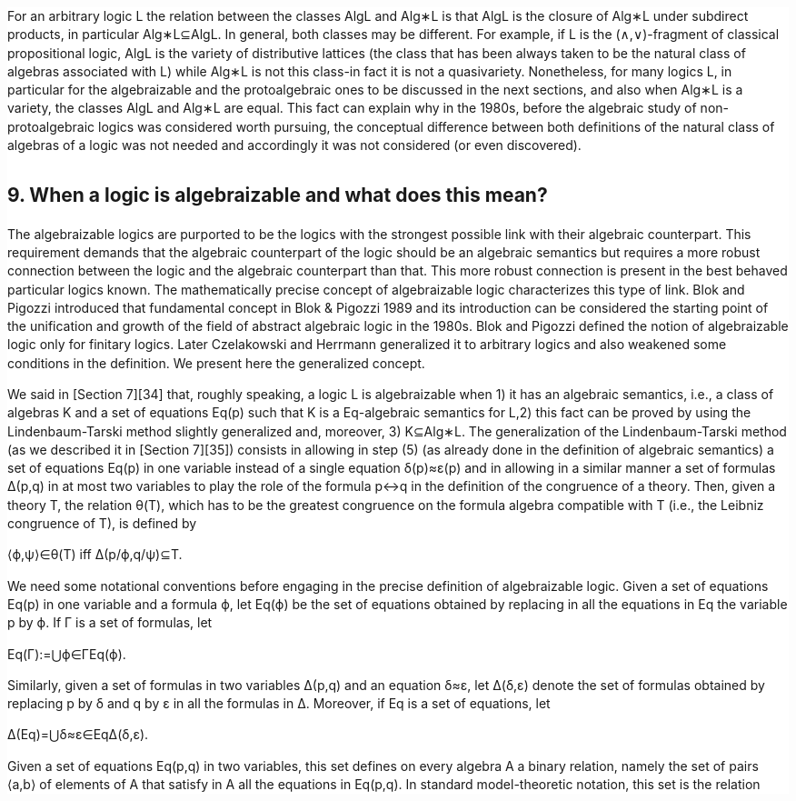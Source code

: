 For an arbitrary logic L the relation between the classes AlgL and Alg∗L is that AlgL is the closure of Alg∗L under subdirect products, in particular Alg∗L⊆AlgL. In general, both classes may be different. For example, if L is the (∧,∨)\-fragment of classical propositional logic, AlgL is the variety of distributive lattices (the class that has been always taken to be the natural class of algebras associated with L) while Alg∗L is not this class-in fact it is not a quasivariety. Nonetheless, for many logics L, in particular for the algebraizable and the protoalgebraic ones to be discussed in the next sections, and also when Alg∗L is a variety, the classes AlgL and Alg∗L are equal. This fact can explain why in the 1980s, before the algebraic study of non-protoalgebraic logics was considered worth pursuing, the conceptual difference between both definitions of the natural class of algebras of a logic was not needed and accordingly it was not considered (or even discovered).

## 9. When a logic is algebraizable and what does this mean?

The algebraizable logics are purported to be the logics with the strongest possible link with their algebraic counterpart. This requirement demands that the algebraic counterpart of the logic should be an algebraic semantics but requires a more robust connection between the logic and the algebraic counterpart than that. This more robust connection is present in the best behaved particular logics known. The mathematically precise concept of algebraizable logic characterizes this type of link. Blok and Pigozzi introduced that fundamental concept in Blok & Pigozzi 1989 and its introduction can be considered the starting point of the unification and growth of the field of abstract algebraic logic in the 1980s. Blok and Pigozzi defined the notion of algebraizable logic only for finitary logics. Later Czelakowski and Herrmann generalized it to arbitrary logics and also weakened some conditions in the definition. We present here the generalized concept.

We said in [Section 7][34] that, roughly speaking, a logic L is algebraizable when 1) it has an algebraic semantics, i.e., a class of algebras K and a set of equations Eq(p) such that K is a Eq\-algebraic semantics for L,2) this fact can be proved by using the Lindenbaum-Tarski method slightly generalized and, moreover, 3) K⊆Alg∗L. The generalization of the Lindenbaum-Tarski method (as we described it in [Section 7][35]) consists in allowing in step (5) (as already done in the definition of algebraic semantics) a set of equations Eq(p) in one variable instead of a single equation δ(p)≈ε(p) and in allowing in a similar manner a set of formulas Δ(p,q) in at most two variables to play the role of the formula p↔q in the definition of the congruence of a theory. Then, given a theory T, the relation θ(T), which has to be the greatest congruence on the formula algebra compatible with T (i.e., the Leibniz congruence of T), is defined by

⟨ϕ,ψ⟩∈θ(T) iff Δ(p/ϕ,q/ψ)⊆T.

We need some notational conventions before engaging in the precise definition of algebraizable logic. Given a set of equations Eq(p) in one variable and a formula ϕ, let Eq(ϕ) be the set of equations obtained by replacing in all the equations in Eq the variable p by ϕ. If Γ is a set of formulas, let

Eq(Γ):=⋃ϕ∈ΓEq(ϕ).

Similarly, given a set of formulas in two variables Δ(p,q) and an equation δ≈ε, let Δ(δ,ε) denote the set of formulas obtained by replacing p by δ and q by ε in all the formulas in Δ. Moreover, if Eq is a set of equations, let

Δ(Eq)\=⋃δ≈ε∈EqΔ(δ,ε).

Given a set of equations Eq(p,q) in two variables, this set defines on every algebra A a binary relation, namely the set of pairs ⟨a,b⟩ of elements of A that satisfy in A all the equations in Eq(p,q). In standard model-theoretic notation, this set is the relation
